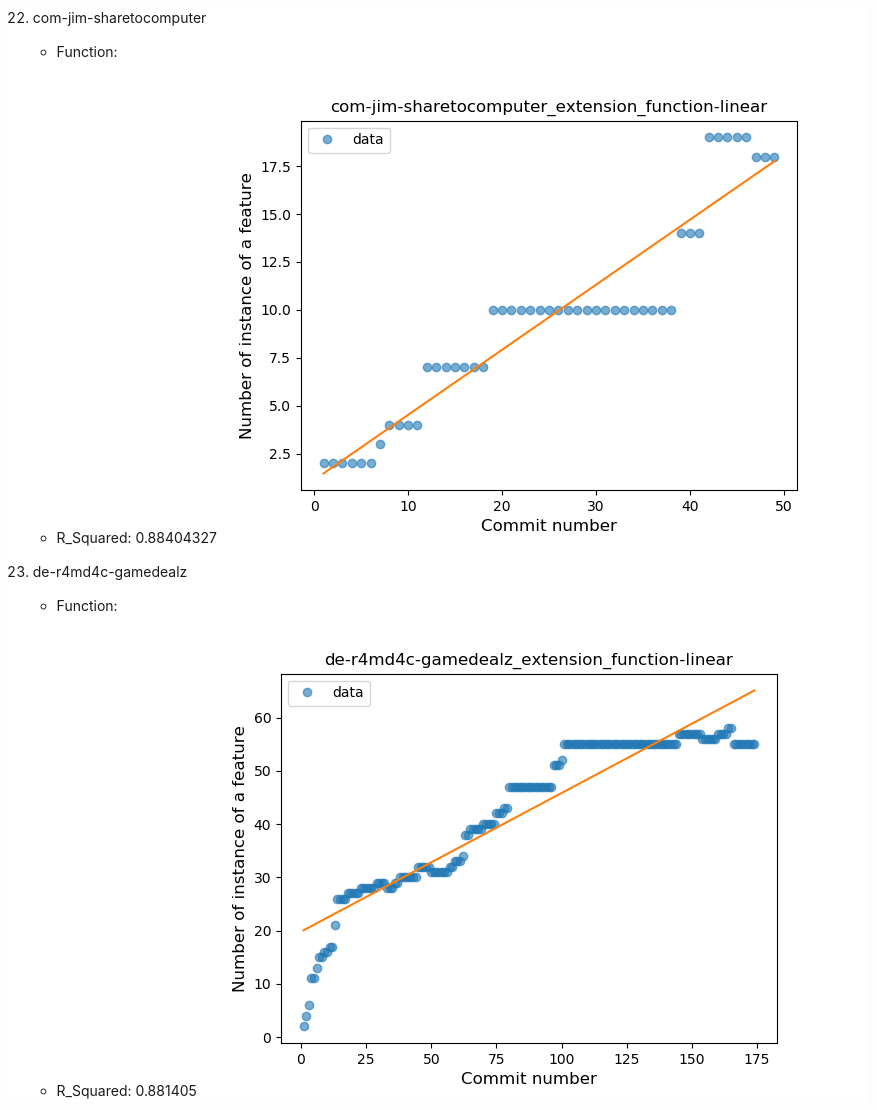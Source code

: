 22. com-jim-sharetocomputer

	*  Function: ![equation](http://latex.codecogs.com/svg.latex?0.33949x%20&plus;%201.125)
	* R_Squared: 0.88404327
 ![com-jim-sharetocomputerextension_function](../plots/com-jim-sharetocomputer_extension_function_T1.png)

23. de-r4md4c-gamedealz

	*  Function: ![equation](http://latex.codecogs.com/svg.latex?0.260401x%20&plus;%2019.789582)
	* R_Squared: 0.881405
 ![de-r4md4c-gamedealzextension_function](../plots/de-r4md4c-gamedealz_extension_function_T1.png)
